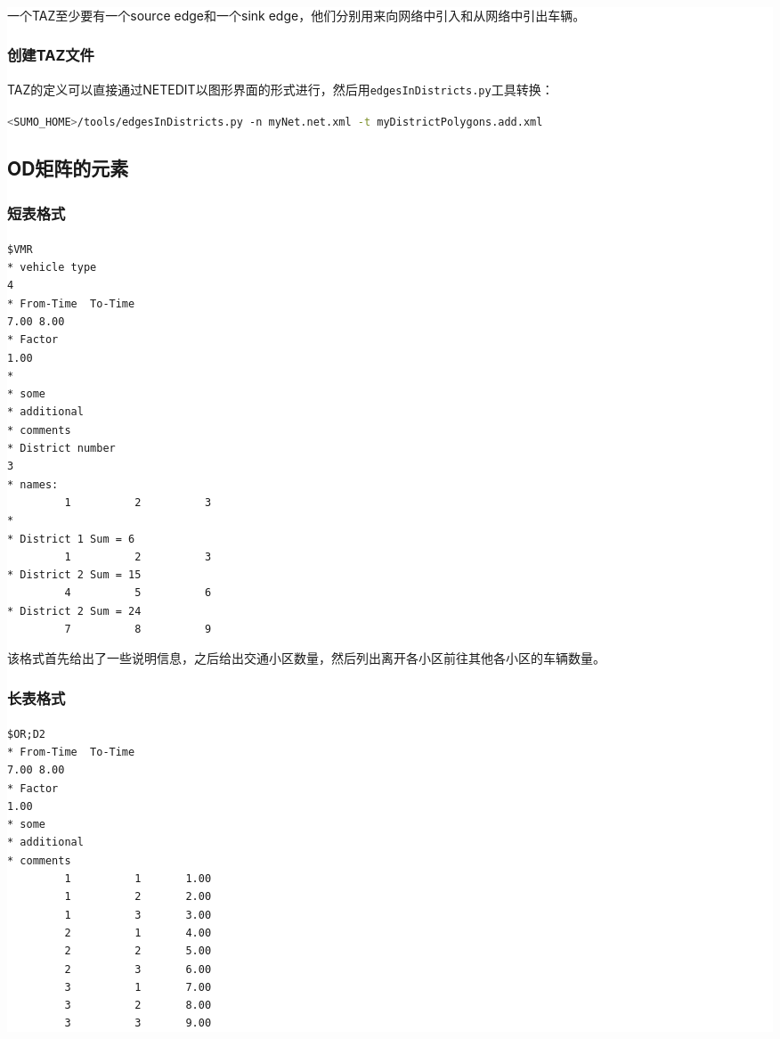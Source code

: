 一个TAZ至少要有一个source edge和一个sink edge，他们分别用来向网络中引入和从网络中引出车辆。

### 创建TAZ文件

TAZ的定义可以直接通过NETEDIT以图形界面的形式进行，然后用`edgesInDistricts.py`工具转换：

```bash
<SUMO_HOME>/tools/edgesInDistricts.py -n myNet.net.xml -t myDistrictPolygons.add.xml
```

## OD矩阵的元素

### 短表格式

```
$VMR
* vehicle type
4
* From-Time  To-Time
7.00 8.00
* Factor
1.00
*
* some
* additional
* comments
* District number
3
* names:
         1          2          3
*
* District 1 Sum = 6
         1          2          3
* District 2 Sum = 15
         4          5          6
* District 2 Sum = 24
         7          8          9 
```

该格式首先给出了一些说明信息，之后给出交通小区数量，然后列出离开各小区前往其他各小区的车辆数量。

### 长表格式

```
$OR;D2
* From-Time  To-Time
7.00 8.00
* Factor
1.00
* some
* additional
* comments
         1          1       1.00
         1          2       2.00
         1          3       3.00
         2          1       4.00
         2          2       5.00
         2          3       6.00
         3          1       7.00
         3          2       8.00
         3          3       9.00
```
